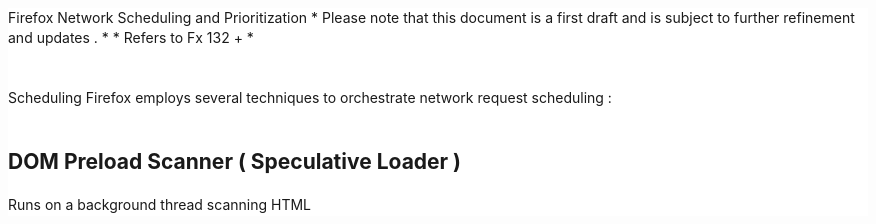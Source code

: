 #
Firefox
Network
Scheduling
and
Prioritization
*
Please
note
that
this
document
is
a
first
draft
and
is
subject
to
further
refinement
and
updates
.
*
*
Refers
to
Fx
132
+
*
#
#
Scheduling
Firefox
employs
several
techniques
to
orchestrate
network
request
scheduling
:
#
#
#
DOM
Preload
Scanner
(
Speculative
Loader
)
-
Runs
on
a
background
thread
scanning
HTML